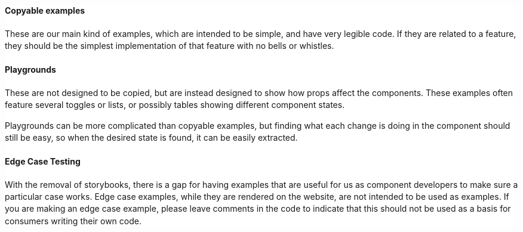 #### Copyable examples

These are our main kind of examples, which are intended to be simple, and have very legible code. If they are related to a feature, they should be the simplest implementation of that feature with no bells or whistles.

#### Playgrounds

These are not designed to be copied, but are instead designed to show how props affect the components. These examples often feature several toggles or lists, or possibly tables showing different component states.

Playgrounds can be more complicated than copyable examples, but finding what each change is doing in the component should still be easy, so when the desired state is found, it can be easily extracted.

#### Edge Case Testing

With the removal of storybooks, there is a gap for having examples that are useful for us as component developers to make sure a particular case works. Edge case examples, while they are rendered on the website, are not intended to be used as examples. If you are making an edge case example, please leave comments in the code to indicate that this should not be used as a basis for consumers writing their own code.
